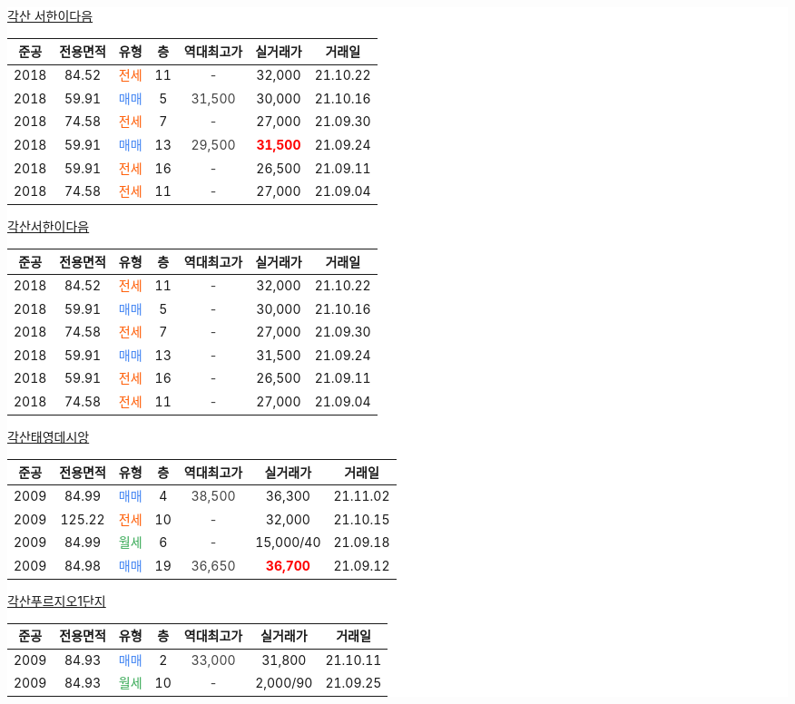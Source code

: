 
[각산 서한이다음](https://search.naver.com/search.naver?query=%EA%B0%81%EC%82%B0+%EC%84%9C%ED%95%9C%EC%9D%B4%EB%8B%A4%EC%9D%8C)

|준공|전용면적|유형|층|역대최고가|실거래가|거래일|
|:---:|:---:|:---:|:---:|:---:|:---:|:---:|
|2018|84.52|<span style="color:#FF5A00">전세</span>|11|<span style="color:#444444">-</span>|32,000|21.10.22|
|2018|59.91|<span style="color:#4285F3">매매</span>|5|<span style="color:#444444">31,500</span>|30,000|21.10.16|
|2018|74.58|<span style="color:#FF5A00">전세</span>|7|<span style="color:#444444">-</span>|27,000|21.09.30|
|2018|59.91|<span style="color:#4285F3">매매</span>|13|<span style="color:#444444">29,500</span>|<b><span style="color:#FF0000">31,500</span></b>|21.09.24|
|2018|59.91|<span style="color:#FF5A00">전세</span>|16|<span style="color:#444444">-</span>|26,500|21.09.11|
|2018|74.58|<span style="color:#FF5A00">전세</span>|11|<span style="color:#444444">-</span>|27,000|21.09.04|

[각산서한이다음](https://search.naver.com/search.naver?query=%EA%B0%81%EC%82%B0%EC%84%9C%ED%95%9C%EC%9D%B4%EB%8B%A4%EC%9D%8C)

|준공|전용면적|유형|층|역대최고가|실거래가|거래일|
|:---:|:---:|:---:|:---:|:---:|:---:|:---:|
|2018|84.52|<span style="color:#FF5A00">전세</span>|11|<span style="color:#444444">-</span>|32,000|21.10.22|
|2018|59.91|<span style="color:#4285F3">매매</span>|5|<span style="color:#444444">-</span>|30,000|21.10.16|
|2018|74.58|<span style="color:#FF5A00">전세</span>|7|<span style="color:#444444">-</span>|27,000|21.09.30|
|2018|59.91|<span style="color:#4285F3">매매</span>|13|<span style="color:#444444">-</span>|31,500|21.09.24|
|2018|59.91|<span style="color:#FF5A00">전세</span>|16|<span style="color:#444444">-</span>|26,500|21.09.11|
|2018|74.58|<span style="color:#FF5A00">전세</span>|11|<span style="color:#444444">-</span>|27,000|21.09.04|

[각산태영데시앙](https://search.naver.com/search.naver?query=%EA%B0%81%EC%82%B0%ED%83%9C%EC%98%81%EB%8D%B0%EC%8B%9C%EC%95%99)

|준공|전용면적|유형|층|역대최고가|실거래가|거래일|
|:---:|:---:|:---:|:---:|:---:|:---:|:---:|
|2009|84.99|<span style="color:#4285F3">매매</span>|4|<span style="color:#444444">38,500</span>|36,300|21.11.02|
|2009|125.22|<span style="color:#FF5A00">전세</span>|10|<span style="color:#444444">-</span>|32,000|21.10.15|
|2009|84.99|<span style="color:#34A853">월세</span>|6|<span style="color:#444444">-</span>|15,000/40|21.09.18|
|2009|84.98|<span style="color:#4285F3">매매</span>|19|<span style="color:#444444">36,650</span>|<b><span style="color:#FF0000">36,700</span></b>|21.09.12|

[각산푸르지오1단지](https://search.naver.com/search.naver?query=%EA%B0%81%EC%82%B0%ED%91%B8%EB%A5%B4%EC%A7%80%EC%98%A41%EB%8B%A8%EC%A7%80)

|준공|전용면적|유형|층|역대최고가|실거래가|거래일|
|:---:|:---:|:---:|:---:|:---:|:---:|:---:|
|2009|84.93|<span style="color:#4285F3">매매</span>|2|<span style="color:#444444">33,000</span>|31,800|21.10.11|
|2009|84.93|<span style="color:#34A853">월세</span>|10|<span style="color:#444444">-</span>|2,000/90|21.09.25|
